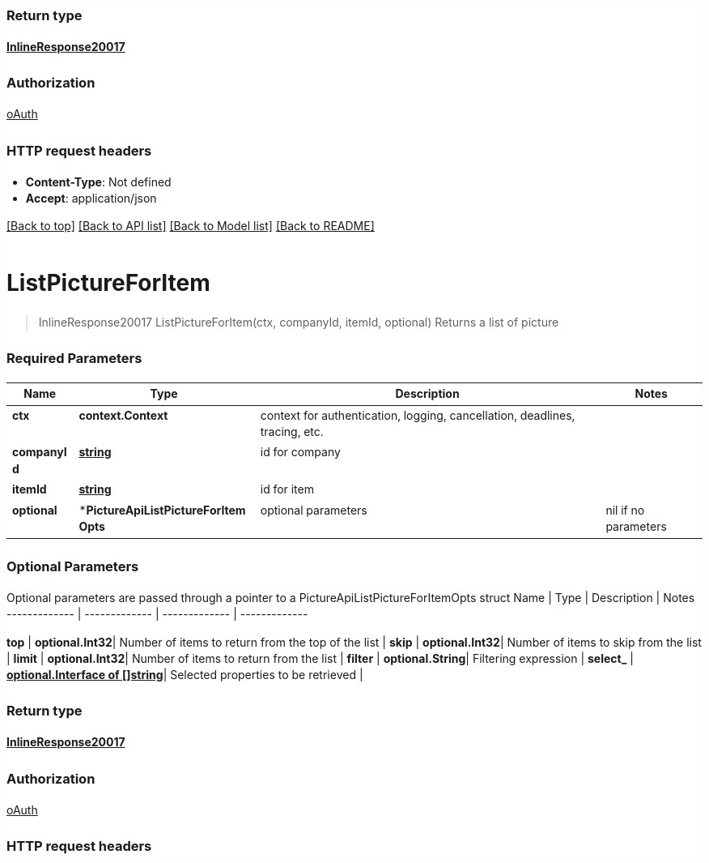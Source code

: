 ### Return type

[**InlineResponse20017**](inline_response_200_17.md)

### Authorization

[oAuth](../README.md#oAuth)

### HTTP request headers

 - **Content-Type**: Not defined
 - **Accept**: application/json

[[Back to top]](#) [[Back to API list]](../README.md#documentation-for-api-endpoints) [[Back to Model list]](../README.md#documentation-for-models) [[Back to README]](../README.md)

# **ListPictureForItem**
> InlineResponse20017 ListPictureForItem(ctx, companyId, itemId, optional)
Returns a list of picture

### Required Parameters

Name | Type | Description  | Notes
------------- | ------------- | ------------- | -------------
 **ctx** | **context.Context** | context for authentication, logging, cancellation, deadlines, tracing, etc.
  **companyId** | [**string**](.md)| id for company | 
  **itemId** | [**string**](.md)| id for item | 
 **optional** | ***PictureApiListPictureForItemOpts** | optional parameters | nil if no parameters

### Optional Parameters
Optional parameters are passed through a pointer to a PictureApiListPictureForItemOpts struct
Name | Type | Description  | Notes
------------- | ------------- | ------------- | -------------


 **top** | **optional.Int32**| Number of items to return from the top of the list | 
 **skip** | **optional.Int32**| Number of items to skip from the list | 
 **limit** | **optional.Int32**| Number of items to return from the list | 
 **filter** | **optional.String**| Filtering expression | 
 **select_** | [**optional.Interface of []string**](string.md)| Selected properties to be retrieved | 

### Return type

[**InlineResponse20017**](inline_response_200_17.md)

### Authorization

[oAuth](../README.md#oAuth)

### HTTP request headers
